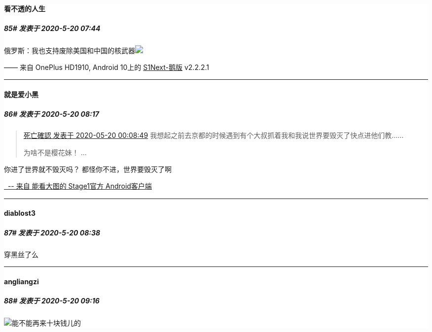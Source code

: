 ####  看不透的人生  
##### 85#       发表于 2020-5-20 07:44




俄罗斯：我也支持废除美国和中国的核武器<img src="https://static.saraba1st.com/image/smiley/face2017/049.png" referrerpolicy="no-referrer">

—— 来自 OnePlus HD1910, Android 10上的 [S1Next-鹅版](https://github.com/ykrank/S1-Next/releases) v2.2.2.1







-----

####  就是爱小黑  
##### 86#       发表于 2020-5-20 08:17



<blockquote><a href="httphttps://bbs.saraba1st.com/2b/forum.php?mod=redirect&amp;goto=findpost&amp;pid=47482554&amp;ptid=1936216" target="_blank">死亡確認 发表于 2020-05-20 00:08:49</a>
我想起之前去京都的时候遇到有个大叔抓着我和我说世界要毁灭了快点进他们教……


为啥不是樱花妹！ ...</blockquote>你进了世界就不毁灭吗？
都怪你不进，世界要毁灭了啊

[  -- 来自 能看大图的 Stage1官方 Android客户端](https://www.coolapk.com/apk/140634)







-----

####  diablost3  
##### 87#       发表于 2020-5-20 08:38




穿黑丝了么







-----

####  angliangzi  
##### 88#       发表于 2020-5-20 09:16



<img src="https://static.saraba1st.com/image/smiley/face2017/108.png" referrerpolicy="no-referrer">能不能再来十块钱儿的



